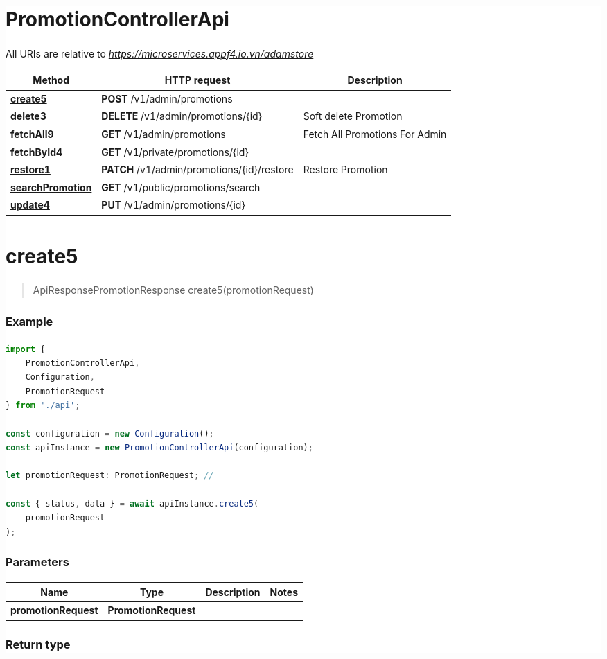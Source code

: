 # PromotionControllerApi

All URIs are relative to *https://microservices.appf4.io.vn/adamstore*

|Method | HTTP request | Description|
|------------- | ------------- | -------------|
|[**create5**](#create5) | **POST** /v1/admin/promotions | |
|[**delete3**](#delete3) | **DELETE** /v1/admin/promotions/{id} | Soft delete Promotion|
|[**fetchAll9**](#fetchall9) | **GET** /v1/admin/promotions | Fetch All Promotions For Admin|
|[**fetchById4**](#fetchbyid4) | **GET** /v1/private/promotions/{id} | |
|[**restore1**](#restore1) | **PATCH** /v1/admin/promotions/{id}/restore | Restore Promotion|
|[**searchPromotion**](#searchpromotion) | **GET** /v1/public/promotions/search | |
|[**update4**](#update4) | **PUT** /v1/admin/promotions/{id} | |

# **create5**
> ApiResponsePromotionResponse create5(promotionRequest)


### Example

```typescript
import {
    PromotionControllerApi,
    Configuration,
    PromotionRequest
} from './api';

const configuration = new Configuration();
const apiInstance = new PromotionControllerApi(configuration);

let promotionRequest: PromotionRequest; //

const { status, data } = await apiInstance.create5(
    promotionRequest
);
```

### Parameters

|Name | Type | Description  | Notes|
|------------- | ------------- | ------------- | -------------|
| **promotionRequest** | **PromotionRequest**|  | |


### Return type

